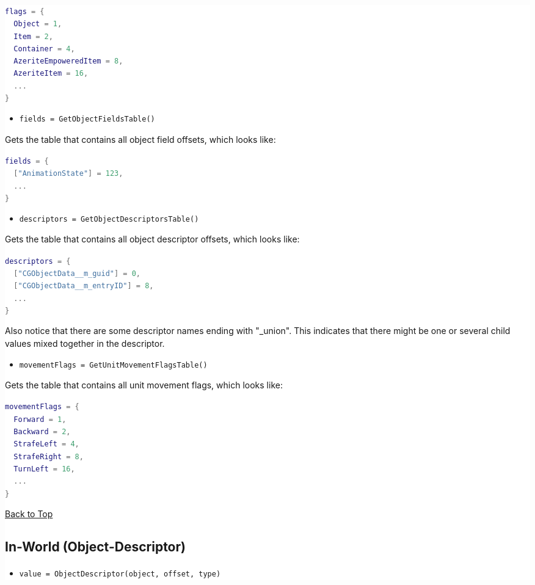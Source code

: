 ```lua
flags = {
  Object = 1,
  Item = 2,
  Container = 4,
  AzeriteEmpoweredItem = 8,
  AzeriteItem = 16,
  ...
}
```

- `fields = GetObjectFieldsTable()`

Gets the table that contains all object field offsets, which looks like:

```lua
fields = {
  ["AnimationState"] = 123,
  ...
}
```

- `descriptors = GetObjectDescriptorsTable()`

Gets the table that contains all object descriptor offsets, which looks like:

```lua
descriptors = {
  ["CGObjectData__m_guid"] = 0,
  ["CGObjectData__m_entryID"] = 8,
  ...
}
```

Also notice that there are some descriptor names ending with "_union". This indicates that there might be one or several child values mixed together in the descriptor.

- `movementFlags = GetUnitMovementFlagsTable()`

Gets the table that contains all unit movement flags, which looks like:

```lua
movementFlags = {
  Forward = 1,
  Backward = 2,
  StrafeLeft = 4,
  StrafeRight = 8,
  TurnLeft = 16,
  ...  
}
```

[Back to Top](#custom-api)

## In-World (Object-Descriptor)

- `value = ObjectDescriptor(object, offset, type)`
